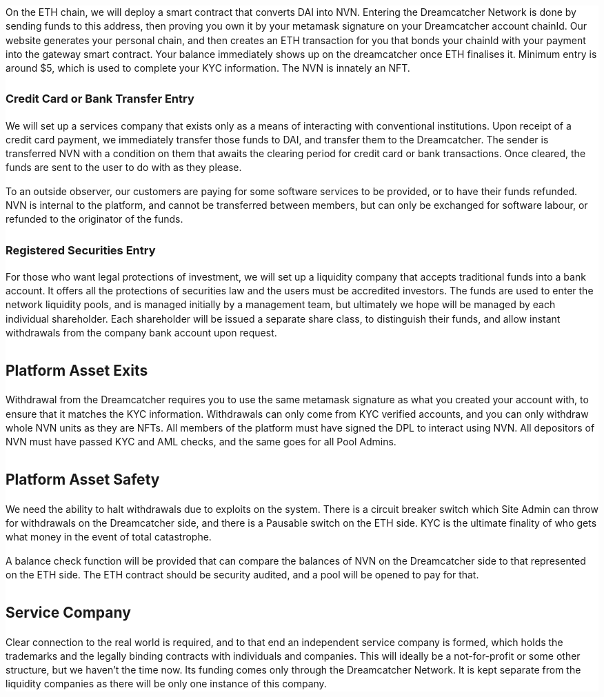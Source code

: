 On the ETH chain, we will deploy a smart contract that converts DAI into NVN. Entering the Dreamcatcher Network is done by sending funds to this address, then proving you own it by your metamask signature on your Dreamcatcher account chainId. Our website generates your personal chain, and then creates an ETH transaction for you that bonds your chainId with your payment into the gateway smart contract. Your balance immediately shows up on the dreamcatcher once ETH finalises it. Minimum entry is around $5, which is used to complete your KYC information. The NVN is innately an NFT.

### Credit Card or Bank Transfer Entry

We will set up a services company that exists only as a means of interacting with conventional institutions. Upon receipt of a credit card payment, we immediately transfer those funds to DAI, and transfer them to the Dreamcatcher. The sender is transferred NVN with a condition on them that awaits the clearing period for credit card or bank transactions. Once cleared, the funds are sent to the user to do with as they please.

To an outside observer, our customers are paying for some software services to be provided, or to have their funds refunded. NVN is internal to the platform, and cannot be transferred between members, but can only be exchanged for software labour, or refunded to the originator of the funds.

### Registered Securities Entry

For those who want legal protections of investment, we will set up a liquidity company that accepts traditional funds into a bank account. It offers all the protections of securities law and the users must be accredited investors. The funds are used to enter the network liquidity pools, and is managed initially by a management team, but ultimately we hope will be managed by each individual shareholder. Each shareholder will be issued a separate share class, to distinguish their funds, and allow instant withdrawals from the company bank account upon request.

## Platform Asset Exits

Withdrawal from the Dreamcatcher requires you to use the same metamask signature as what you created your account with, to ensure that it matches the KYC information. Withdrawals can only come from KYC verified accounts, and you can only withdraw whole NVN units as they are NFTs. All members of the platform must have signed the DPL to interact using NVN. All depositors of NVN must have passed KYC and AML checks, and the same goes for all Pool Admins.

## Platform Asset Safety

We need the ability to halt withdrawals due to exploits on the system. There is a circuit breaker switch which Site Admin can throw for withdrawals on the Dreamcatcher side, and there is a Pausable switch on the ETH side. KYC is the ultimate finality of who gets what money in the event of total catastrophe.

A balance check function will be provided that can compare the balances of NVN on the Dreamcatcher side to that represented on the ETH side. The ETH contract should be security audited, and a pool will be opened to pay for that.

## Service Company

Clear connection to the real world is required, and to that end an independent service company is formed, which holds the trademarks and the legally binding contracts with individuals and companies. This will ideally be a not-for-profit or some other structure, but we haven’t the time now. Its funding comes only through the Dreamcatcher Network. It is kept separate from the liquidity companies as there will be only one instance of this company.
